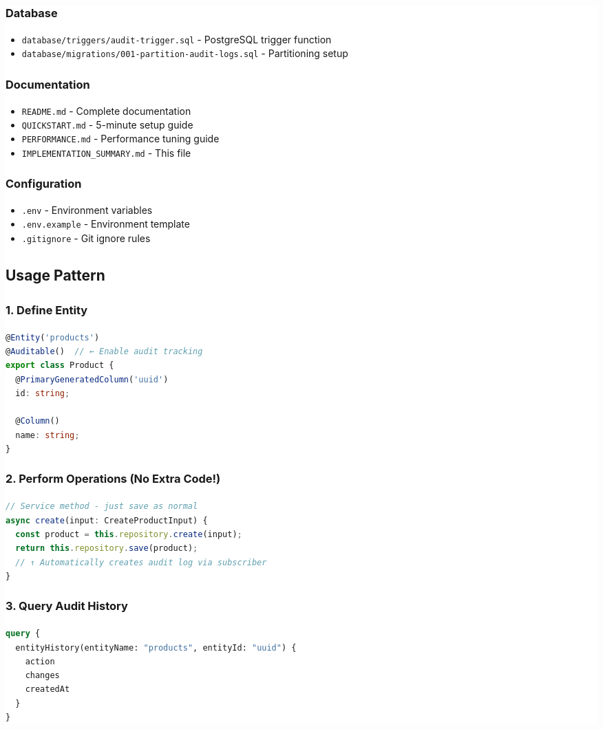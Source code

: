 ### Database
- `database/triggers/audit-trigger.sql` - PostgreSQL trigger function
- `database/migrations/001-partition-audit-logs.sql` - Partitioning setup

### Documentation
- `README.md` - Complete documentation
- `QUICKSTART.md` - 5-minute setup guide
- `PERFORMANCE.md` - Performance tuning guide
- `IMPLEMENTATION_SUMMARY.md` - This file

### Configuration
- `.env` - Environment variables
- `.env.example` - Environment template
- `.gitignore` - Git ignore rules

## Usage Pattern

### 1. Define Entity
```typescript
@Entity('products')
@Auditable()  // ← Enable audit tracking
export class Product {
  @PrimaryGeneratedColumn('uuid')
  id: string;

  @Column()
  name: string;
}
```

### 2. Perform Operations (No Extra Code!)
```typescript
// Service method - just save as normal
async create(input: CreateProductInput) {
  const product = this.repository.create(input);
  return this.repository.save(product);
  // ↑ Automatically creates audit log via subscriber
}
```

### 3. Query Audit History
```graphql
query {
  entityHistory(entityName: "products", entityId: "uuid") {
    action
    changes
    createdAt
  }
}
```
